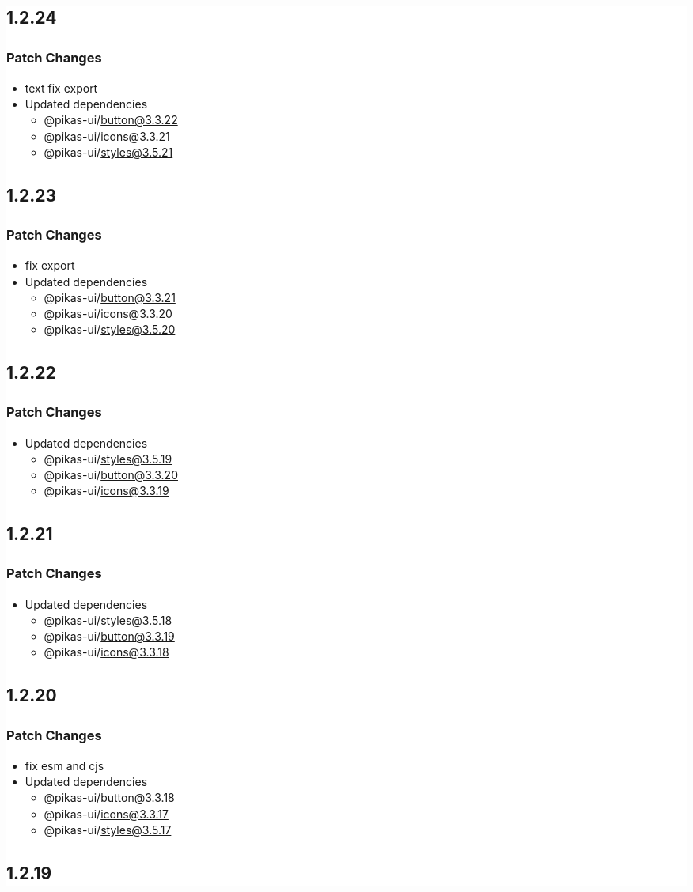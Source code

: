 ## 1.2.24

### Patch Changes

- text fix export
- Updated dependencies
  - @pikas-ui/button@3.3.22
  - @pikas-ui/icons@3.3.21
  - @pikas-ui/styles@3.5.21

## 1.2.23

### Patch Changes

- fix export
- Updated dependencies
  - @pikas-ui/button@3.3.21
  - @pikas-ui/icons@3.3.20
  - @pikas-ui/styles@3.5.20

## 1.2.22

### Patch Changes

- Updated dependencies
  - @pikas-ui/styles@3.5.19
  - @pikas-ui/button@3.3.20
  - @pikas-ui/icons@3.3.19

## 1.2.21

### Patch Changes

- Updated dependencies
  - @pikas-ui/styles@3.5.18
  - @pikas-ui/button@3.3.19
  - @pikas-ui/icons@3.3.18

## 1.2.20

### Patch Changes

- fix esm and cjs
- Updated dependencies
  - @pikas-ui/button@3.3.18
  - @pikas-ui/icons@3.3.17
  - @pikas-ui/styles@3.5.17

## 1.2.19
